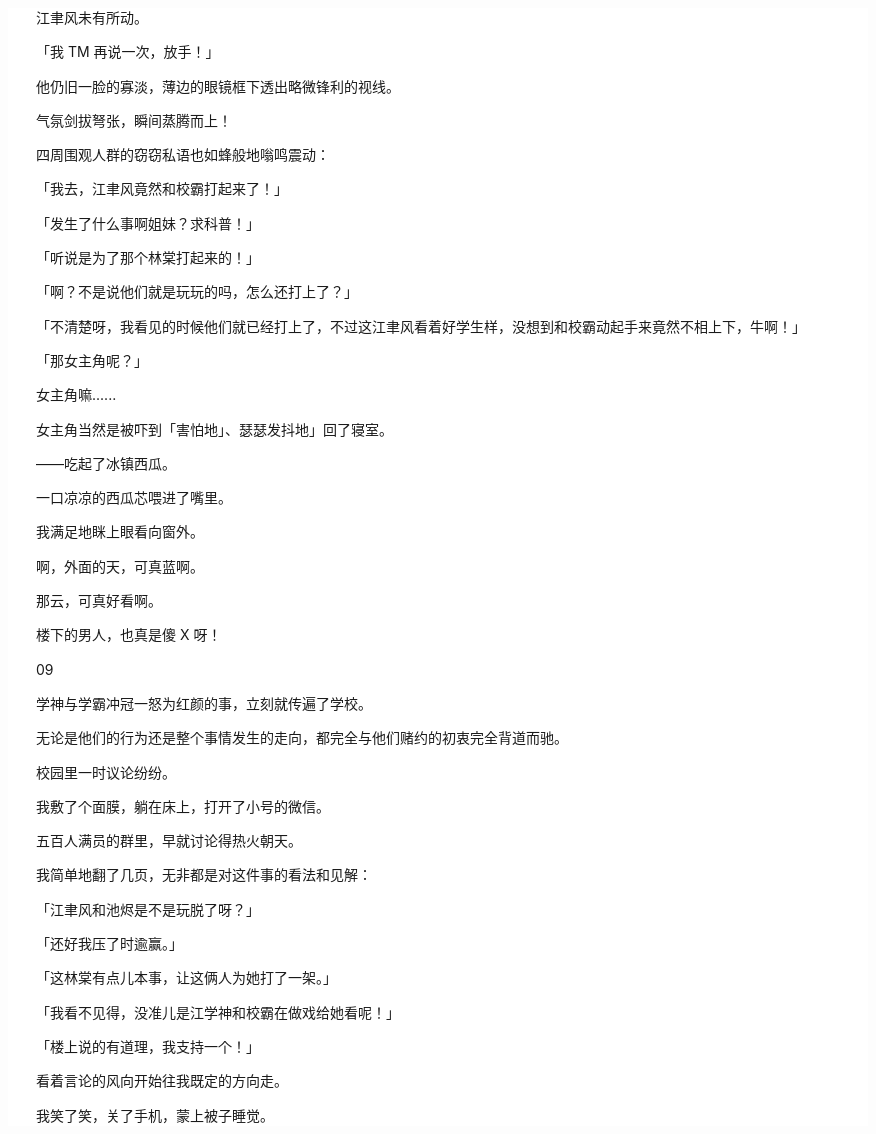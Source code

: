 &emsp;&emsp;江聿风未有所动。  
  
&emsp;&emsp;「我 TM 再说一次，放手！」  
  
&emsp;&emsp;他仍旧一脸的寡淡，薄边的眼镜框下透出略微锋利的视线。  
  
&emsp;&emsp;气氛剑拔弩张，瞬间蒸腾而上！  
  
&emsp;&emsp;四周围观人群的窃窃私语也如蜂般地嗡鸣震动：  
  
&emsp;&emsp;「我去，江聿风竟然和校霸打起来了！」  
  
&emsp;&emsp;「发生了什么事啊姐妹？求科普！」  
  
&emsp;&emsp;「听说是为了那个林棠打起来的！」  
  
&emsp;&emsp;「啊？不是说他们就是玩玩的吗，怎么还打上了？」  
  
&emsp;&emsp;「不清楚呀，我看见的时候他们就已经打上了，不过这江聿风看着好学生样，没想到和校霸动起手来竟然不相上下，牛啊！」  
  
&emsp;&emsp;「那女主角呢？」  
  
&emsp;&emsp;女主角嘛......  
  
&emsp;&emsp;女主角当然是被吓到「害怕地」、瑟瑟发抖地」回了寝室。  
  
&emsp;&emsp;——吃起了冰镇西瓜。  
  
&emsp;&emsp;一口凉凉的西瓜芯喂进了嘴里。  
  
&emsp;&emsp;我满足地眯上眼看向窗外。  
  
&emsp;&emsp;啊，外面的天，可真蓝啊。  
  
&emsp;&emsp;那云，可真好看啊。  
  
&emsp;&emsp;楼下的男人，也真是傻 X 呀！  
  
&emsp;&emsp;09  
  
&emsp;&emsp;学神与学霸冲冠一怒为红颜的事，立刻就传遍了学校。  
  
&emsp;&emsp;无论是他们的行为还是整个事情发生的走向，都完全与他们赌约的初衷完全背道而驰。  
  
&emsp;&emsp;校园里一时议论纷纷。  
  
&emsp;&emsp;我敷了个面膜，躺在床上，打开了小号的微信。  
  
&emsp;&emsp;五百人满员的群里，早就讨论得热火朝天。  
  
&emsp;&emsp;我简单地翻了几页，无非都是对这件事的看法和见解：  
  
&emsp;&emsp;「江聿风和池烬是不是玩脱了呀？」  
  
&emsp;&emsp;「还好我压了时逾赢。」  
  
&emsp;&emsp;「这林棠有点儿本事，让这俩人为她打了一架。」  
  
&emsp;&emsp;「我看不见得，没准儿是江学神和校霸在做戏给她看呢！」  
  
&emsp;&emsp;「楼上说的有道理，我支持一个！」  
  
&emsp;&emsp;看着言论的风向开始往我既定的方向走。  
  
&emsp;&emsp;我笑了笑，关了手机，蒙上被子睡觉。  
  